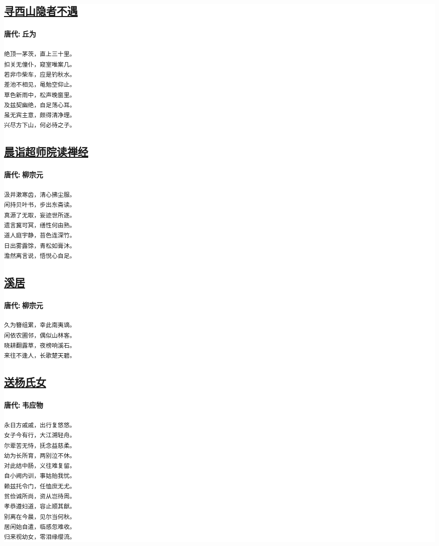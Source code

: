 ## [寻西山隐者不遇](https://so.gushiwen.org/shiwenv_23c91fa1d5eb.aspx)
#### 唐代: 丘为
```
绝顶一茅茨，直上三十里。
扣关无僮仆，窥室唯案几。
若非巾柴车，应是钓秋水。
差池不相见，黾勉空仰止。
草色新雨中，松声晚窗里。
及兹契幽绝，自足荡心耳。
虽无宾主意，颇得清净理。
兴尽方下山，何必待之子。
```

## [晨诣超师院读禅经](https://so.gushiwen.org/shiwenv_8483f12e6ef6.aspx)
#### 唐代: 柳宗元
```
汲井漱寒齿，清心拂尘服。
闲持贝叶书，步出东斋读。
真源了无取，妄迹世所逐。
遗言冀可冥，缮性何由熟。
道人庭宇静，苔色连深竹。
日出雾露馀，青松如膏沐。
澹然离言说，悟悦心自足。
```

## [溪居](https://so.gushiwen.org/shiwenv_324652b6ac3d.aspx)
#### 唐代: 柳宗元
```
久为簪组累，幸此南夷谪。
闲依农圃邻，偶似山林客。 
晓耕翻露草，夜榜响溪石。
来往不逢人，长歌楚天碧。
```

## [送杨氏女](https://so.gushiwen.org/shiwenv_871dfe3a1377.aspx)
#### 唐代: 韦应物
```
永日方戚戚，出行复悠悠。
女子今有行，大江溯轻舟。
尔辈苦无恃，抚念益慈柔。
幼为长所育，两别泣不休。
对此结中肠，义往难复留。
自小阙内训，事姑贻我忧。
赖兹托令门，任恤庶无尤。
贫俭诚所尚，资从岂待周。
孝恭遵妇道，容止顺其猷。
别离在今晨，见尔当何秋。
居闲始自遣，临感忽难收。
归来视幼女，零泪缘缨流。
```
